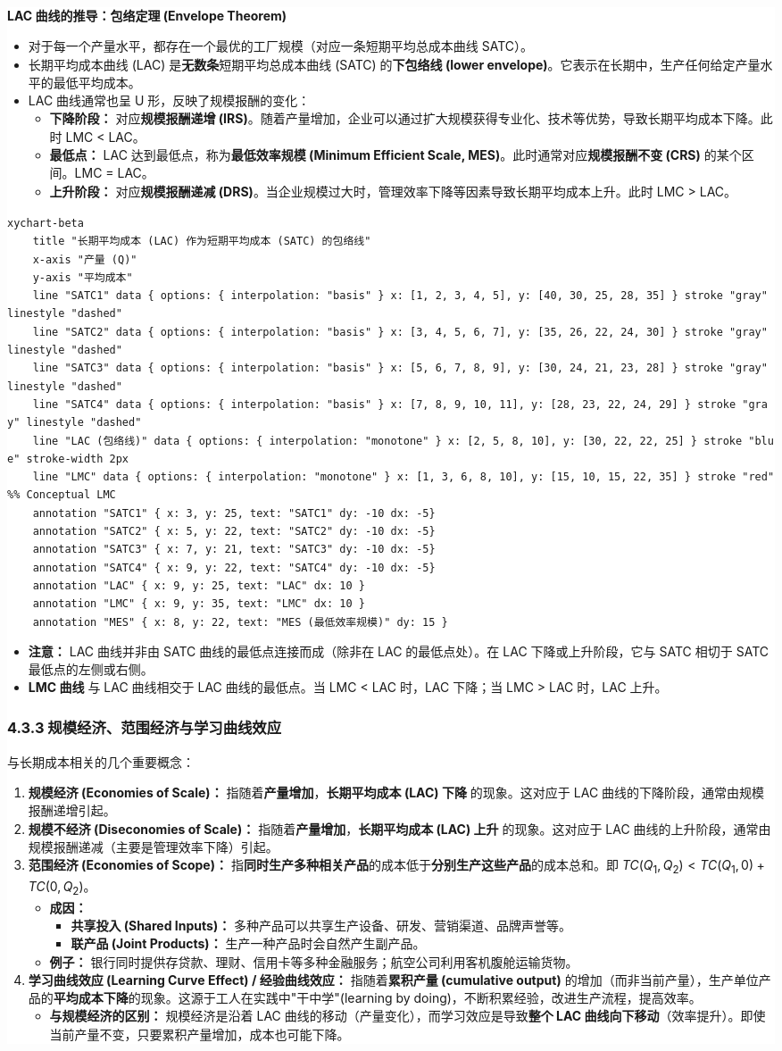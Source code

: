**LAC 曲线的推导：包络定理 (Envelope Theorem)**

*   对于每一个产量水平，都存在一个最优的工厂规模（对应一条短期平均总成本曲线 SATC）。
*   长期平均成本曲线 (LAC) 是**无数条**短期平均总成本曲线 (SATC) 的**下包络线 (lower envelope)**。它表示在长期中，生产任何给定产量水平的最低平均成本。
*   LAC 曲线通常也呈 U 形，反映了规模报酬的变化：
    *   **下降阶段：** 对应**规模报酬递增 (IRS)**。随着产量增加，企业可以通过扩大规模获得专业化、技术等优势，导致长期平均成本下降。此时 LMC < LAC。
    *   **最低点：** LAC 达到最低点，称为**最低效率规模 (Minimum Efficient Scale, MES)**。此时通常对应**规模报酬不变 (CRS)** 的某个区间。LMC = LAC。
    *   **上升阶段：** 对应**规模报酬递减 (DRS)**。当企业规模过大时，管理效率下降等因素导致长期平均成本上升。此时 LMC > LAC。

```mermaid
xychart-beta
    title "长期平均成本 (LAC) 作为短期平均成本 (SATC) 的包络线"
    x-axis "产量 (Q)"
    y-axis "平均成本"
    line "SATC1" data { options: { interpolation: "basis" } x: [1, 2, 3, 4, 5], y: [40, 30, 25, 28, 35] } stroke "gray" linestyle "dashed"
    line "SATC2" data { options: { interpolation: "basis" } x: [3, 4, 5, 6, 7], y: [35, 26, 22, 24, 30] } stroke "gray" linestyle "dashed"
    line "SATC3" data { options: { interpolation: "basis" } x: [5, 6, 7, 8, 9], y: [30, 24, 21, 23, 28] } stroke "gray" linestyle "dashed"
    line "SATC4" data { options: { interpolation: "basis" } x: [7, 8, 9, 10, 11], y: [28, 23, 22, 24, 29] } stroke "gray" linestyle "dashed"
    line "LAC (包络线)" data { options: { interpolation: "monotone" } x: [2, 5, 8, 10], y: [30, 22, 22, 25] } stroke "blue" stroke-width 2px
    line "LMC" data { options: { interpolation: "monotone" } x: [1, 3, 6, 8, 10], y: [15, 10, 15, 22, 35] } stroke "red" %% Conceptual LMC
    annotation "SATC1" { x: 3, y: 25, text: "SATC1" dy: -10 dx: -5}
    annotation "SATC2" { x: 5, y: 22, text: "SATC2" dy: -10 dx: -5}
    annotation "SATC3" { x: 7, y: 21, text: "SATC3" dy: -10 dx: -5}
    annotation "SATC4" { x: 9, y: 22, text: "SATC4" dy: -10 dx: -5}
    annotation "LAC" { x: 9, y: 25, text: "LAC" dx: 10 }
    annotation "LMC" { x: 9, y: 35, text: "LMC" dx: 10 }
    annotation "MES" { x: 8, y: 22, text: "MES (最低效率规模)" dy: 15 }
```

*   **注意：** LAC 曲线并非由 SATC 曲线的最低点连接而成（除非在 LAC 的最低点处）。在 LAC 下降或上升阶段，它与 SATC 相切于 SATC 最低点的左侧或右侧。
*   **LMC 曲线** 与 LAC 曲线相交于 LAC 曲线的最低点。当 LMC < LAC 时，LAC 下降；当 LMC > LAC 时，LAC 上升。

### 4.3.3 规模经济、范围经济与学习曲线效应

与长期成本相关的几个重要概念：

1.  **规模经济 (Economies of Scale)：** 指随着**产量增加**，**长期平均成本 (LAC) 下降** 的现象。这对应于 LAC 曲线的下降阶段，通常由规模报酬递增引起。
2.  **规模不经济 (Diseconomies of Scale)：** 指随着**产量增加**，**长期平均成本 (LAC) 上升** 的现象。这对应于 LAC 曲线的上升阶段，通常由规模报酬递减（主要是管理效率下降）引起。
3.  **范围经济 (Economies of Scope)：** 指**同时生产多种相关产品**的成本低于**分别生产这些产品**的成本总和。即 $TC(Q_1, Q_2) < TC(Q_1, 0) + TC(0, Q_2)$。
    *   **成因：**
        *   **共享投入 (Shared Inputs)：** 多种产品可以共享生产设备、研发、营销渠道、品牌声誉等。
        *   **联产品 (Joint Products)：** 生产一种产品时会自然产生副产品。
    *   **例子：** 银行同时提供存贷款、理财、信用卡等多种金融服务；航空公司利用客机腹舱运输货物。
4.  **学习曲线效应 (Learning Curve Effect) / 经验曲线效应：** 指随着**累积产量 (cumulative output)** 的增加（而非当前产量），生产单位产品的**平均成本下降**的现象。这源于工人在实践中"干中学"(learning by doing)，不断积累经验，改进生产流程，提高效率。
    *   **与规模经济的区别：** 规模经济是沿着 LAC 曲线的移动（产量变化），而学习效应是导致**整个 LAC 曲线向下移动**（效率提升）。即使当前产量不变，只要累积产量增加，成本也可能下降。
